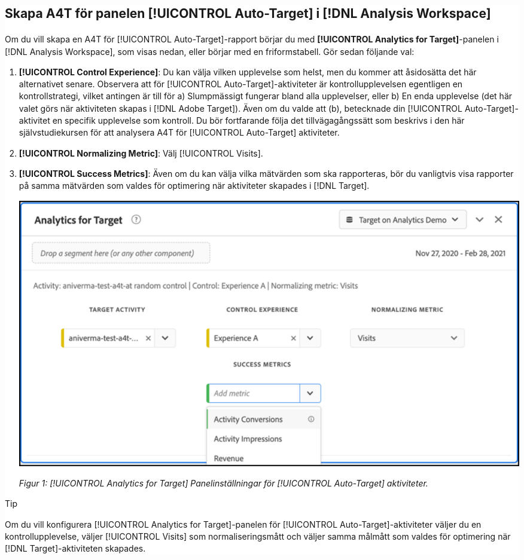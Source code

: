 ## Skapa A4T för panelen [!UICONTROL Auto-Target] i [!DNL Analysis Workspace]

Om du vill skapa en A4T för [!UICONTROL Auto-Target]-rapport börjar du med **[!UICONTROL Analytics for Target]**-panelen i [!DNL Analysis Workspace], som visas nedan, eller börjar med en friformstabell. Gör sedan följande val:

1. **[!UICONTROL Control Experience]**: Du kan välja vilken upplevelse som helst, men du kommer att åsidosätta det här alternativet senare. Observera att för [!UICONTROL Auto-Target]-aktiviteter är kontrollupplevelsen egentligen en kontrollstrategi, vilket antingen är till för a) Slumpmässigt fungerar bland alla upplevelser, eller b) En enda upplevelse (det här valet görs när aktiviteten skapas i [!DNL Adobe Target]). Även om du valde att (b), betecknade din [!UICONTROL Auto-Target]-aktivitet en specifik upplevelse som kontroll. Du bör fortfarande följa det tillvägagångssätt som beskrivs i den här självstudiekursen för att analysera A4T för [!UICONTROL Auto-Target] aktiviteter.
2. **[!UICONTROL Normalizing Metric]**: Välj [!UICONTROL Visits].
3. **[!UICONTROL Success Metrics]**: Även om du kan välja vilka mätvärden som ska rapporteras, bör du vanligtvis visa rapporter på samma mätvärden som valdes för optimering när aktiviteter skapades i [!DNL Target].

   ![[!UICONTROL Analytics for Target] panelinställningar för [!UICONTROL Auto-Target] aktiviteter.](assets/Figure1.png)

   *Figur 1: [!UICONTROL Analytics for Target] Panelinställningar för [!UICONTROL Auto-Target] aktiviteter.*

>[!TIP]
>
>Om du vill konfigurera [!UICONTROL Analytics for Target]-panelen för [!UICONTROL Auto-Target]-aktiviteter väljer du en kontrollupplevelse, väljer [!UICONTROL Visits] som normaliseringsmått och väljer samma målmått som valdes för optimering när [!DNL Target]-aktiviteten skapades.
